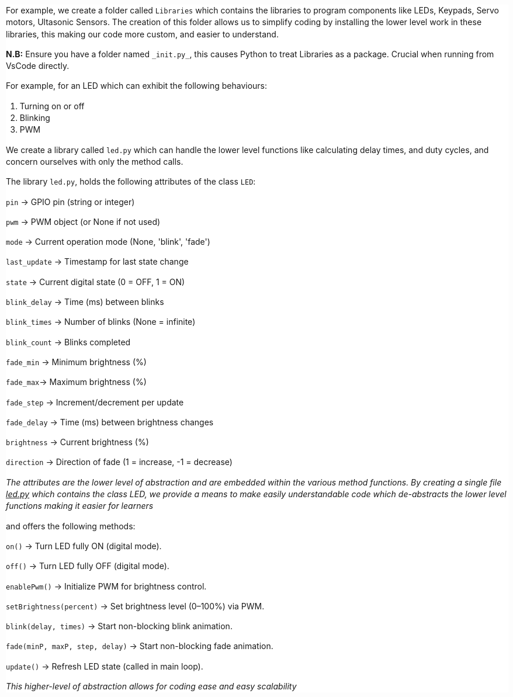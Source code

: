For example, we create a folder called ```Libraries``` which contains the libraries to program components like LEDs, Keypads, Servo motors, Ultasonic Sensors. The creation of this folder allows us to simplify coding by installing the lower level work in these libraries, this making our code more custom, and easier to understand.

**N.B:** Ensure you have a folder named ```_init.py_```, this causes Python to treat Libraries as a package. Crucial when running from VsCode directly.

For example, for an LED which can exhibit the following behaviours:

1. Turning on or off
2. Blinking 
3. PWM 

We create a library called ```led.py``` which can handle the lower level functions like calculating delay times, and duty cycles, and concern ourselves with only the method calls. 

The library ```led.py```, holds the following attributes of the class ```LED```:

```pin``` → GPIO pin (string or integer)

```pwm``` → PWM object (or None if not used)

```mode``` → Current operation mode (None, 'blink', 'fade')

```last_update``` → Timestamp for last state change

```state``` → Current digital state (0 = OFF, 1 = ON)

```blink_delay``` → Time (ms) between blinks

```blink_times``` → Number of blinks (None = infinite)

```blink_count``` → Blinks completed

```fade_min``` → Minimum brightness (%)

```fade_max```→ Maximum brightness (%)

```fade_step``` → Increment/decrement per update

```fade_delay``` → Time (ms) between brightness changes

```brightness``` → Current brightness (%)

```direction``` → Direction of fade (1 = increase, -1 = decrease)

*The attributes are the lower level of abstraction and are embedded within the various method functions. By creating a single file [led.py](C:\Users\DELL\Documents\blink\Libraries\led.py) which contains the class LED, we provide a means to make easily understandable code which de-abstracts the lower level functions making it easier for learners*

and offers the following methods:

```on()``` → Turn LED fully ON (digital mode).

```off()``` → Turn LED fully OFF (digital mode).

```enablePwm()``` → Initialize PWM for brightness control.

```setBrightness(percent)``` → Set brightness level (0–100%) via PWM.

```blink(delay, times)``` → Start non-blocking blink animation.

```fade(minP, maxP, step, delay)``` → Start non-blocking fade animation.

```update()``` → Refresh LED state (called in main loop).

*This higher-level of abstraction allows for coding ease and easy scalability*

```
